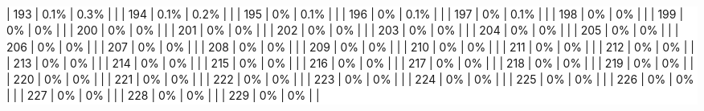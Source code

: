 | 193 | 0.1% | 0.3% |  |
| 194 | 0.1% | 0.2% |  |
| 195 | 0% | 0.1% |  |
| 196 | 0% | 0.1% |  |
| 197 | 0% | 0.1% |  |
| 198 | 0% | 0% |  |
| 199 | 0% | 0% |  |
| 200 | 0% | 0% |  |
| 201 | 0% | 0% |  |
| 202 | 0% | 0% |  |
| 203 | 0% | 0% |  |
| 204 | 0% | 0% |  |
| 205 | 0% | 0% |  |
| 206 | 0% | 0% |  |
| 207 | 0% | 0% |  |
| 208 | 0% | 0% |  |
| 209 | 0% | 0% |  |
| 210 | 0% | 0% |  |
| 211 | 0% | 0% |  |
| 212 | 0% | 0% |  |
| 213 | 0% | 0% |  |
| 214 | 0% | 0% |  |
| 215 | 0% | 0% |  |
| 216 | 0% | 0% |  |
| 217 | 0% | 0% |  |
| 218 | 0% | 0% |  |
| 219 | 0% | 0% |  |
| 220 | 0% | 0% |  |
| 221 | 0% | 0% |  |
| 222 | 0% | 0% |  |
| 223 | 0% | 0% |  |
| 224 | 0% | 0% |  |
| 225 | 0% | 0% |  |
| 226 | 0% | 0% |  |
| 227 | 0% | 0% |  |
| 228 | 0% | 0% |  |
| 229 | 0% | 0% |  |